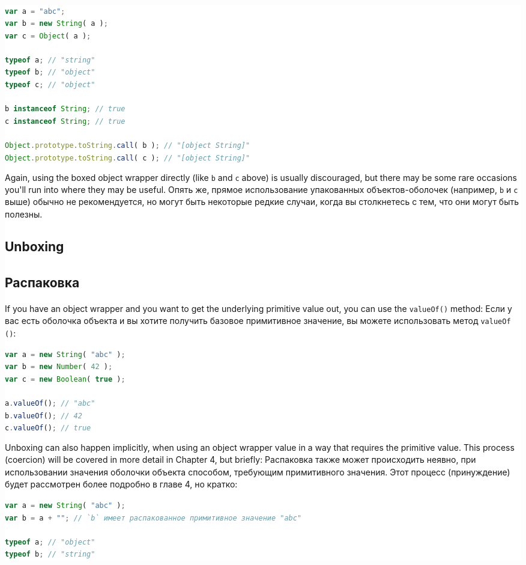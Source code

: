 ```js
var a = "abc";
var b = new String( a );
var c = Object( a );

typeof a; // "string"
typeof b; // "object"
typeof c; // "object"

b instanceof String; // true
c instanceof String; // true

Object.prototype.toString.call( b ); // "[object String]"
Object.prototype.toString.call( c ); // "[object String]"
```

Again, using the boxed object wrapper directly (like `b` and `c` above) is usually discouraged, but there may be some rare occasions you'll run into where they may be useful.
Опять же, прямое использование упакованных объектов-оболочек (например, `b` и `c` выше) обычно не рекомендуется, но могут быть некоторые редкие случаи, когда вы столкнетесь с тем, что они могут быть полезны.

## Unboxing
## Распаковка

If you have an object wrapper and you want to get the underlying primitive value out, you can use the `valueOf()` method:
Если у вас есть оболочка объекта и вы хотите получить базовое примитивное значение, вы можете использовать метод `valueOf()`:

```js
var a = new String( "abc" );
var b = new Number( 42 );
var c = new Boolean( true );

a.valueOf(); // "abc"
b.valueOf(); // 42
c.valueOf(); // true
```

Unboxing can also happen implicitly, when using an object wrapper value in a way that requires the primitive value. This process (coercion) will be covered in more detail in Chapter 4, but briefly:
Распаковка также может происходить неявно, при использовании значения оболочки объекта способом, требующим примитивного значения. Этот процесс (принуждение) будет рассмотрен более подробно в главе 4, но кратко:

```js
var a = new String( "abc" );
var b = a + ""; // `b` имеет распакованное примитивное значение "abc"

typeof a; // "object"
typeof b; // "string"
```
